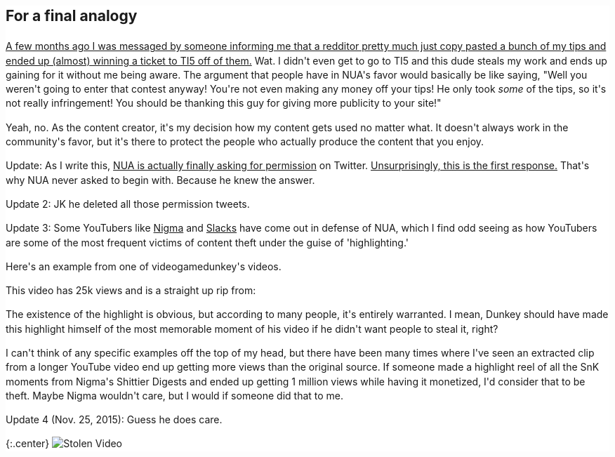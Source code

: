 ## For a final analogy

[A few months ago I was messaged by someone informing me that a redditor pretty much just copy pasted a bunch of my tips and ended up (almost) winning a ticket to TI5 off of them.](https://www.reddit.com/r/DotA2/comments/36ubyg/ti5_ticket_winner_still_hasnt_claim_the_prize/) Wat. I didn't even get to go to TI5 and this dude steals my work and ends up gaining for it without me being aware. The argument that people have in NUA's favor would basically be like saying, "Well you weren't going to enter that contest anyway! You're not even making any money off your tips! He only took _some_ of the tips, so it's not really infringement! You should be thanking this guy for giving more publicity to your site!"

Yeah, no. As the content creator, it's my decision how my content gets used no matter what. It doesn't always work in the community's favor, but it's there to protect the people who actually produce the content that you enjoy.

Update: As I write this, [NUA is actually finally asking for permission](http://i.imgur.com/DItocpt.png) on Twitter. [Unsurprisingly, this is the first response.](https://twitter.com/EternaLEnVy1991/status/640693312257687552) That's why NUA never asked to begin with. Because he knew the answer.

Update 2: JK he deleted all those permission tweets.

Update 3: Some YouTubers like [Nigma](http://i.imgur.com/9O2n29w.jpg) and [Slacks](http://i.imgur.com/7zqDoi0.png) have come out in defense of NUA, which I find odd seeing as how YouTubers are some of the most frequent victims of content theft under the guise of 'highlighting.'

Here's an example from one of videogamedunkey's videos.

<div class="video-container" style="text-align: center;"><iframe width="840" height="472" src="http://www.youtube.com/embed/tcSJA3fhpH8" frameborder="0"></iframe></div><p></p>

This video has 25k views and is a straight up rip from:

<div class="video-container" style="text-align: center;"><iframe width="840" height="472" src="http://www.youtube.com/embed//nPhubc3x6Pw?start=392" frameborder="0"></iframe></div><p></p>

The existence of the highlight is obvious, but according to many people, it's entirely warranted. I mean, Dunkey should have made this highlight himself of the most memorable moment of his video if he didn't want people to steal it, right?

I can't think of any specific examples off the top of my head, but there have been many times where I've seen an extracted clip from a longer YouTube video end up getting more views than the original source. If someone made a highlight reel of all the SnK moments from Nigma's Shittier Digests and ended up getting 1 million views while having it monetized, I'd consider that to be theft. Maybe Nigma wouldn't care, but I would if someone did that to me.

Update 4 (Nov. 25, 2015): Guess he does care.

{:.center}
![Stolen Video](http://i.imgur.com/b64yglj.jpg)
